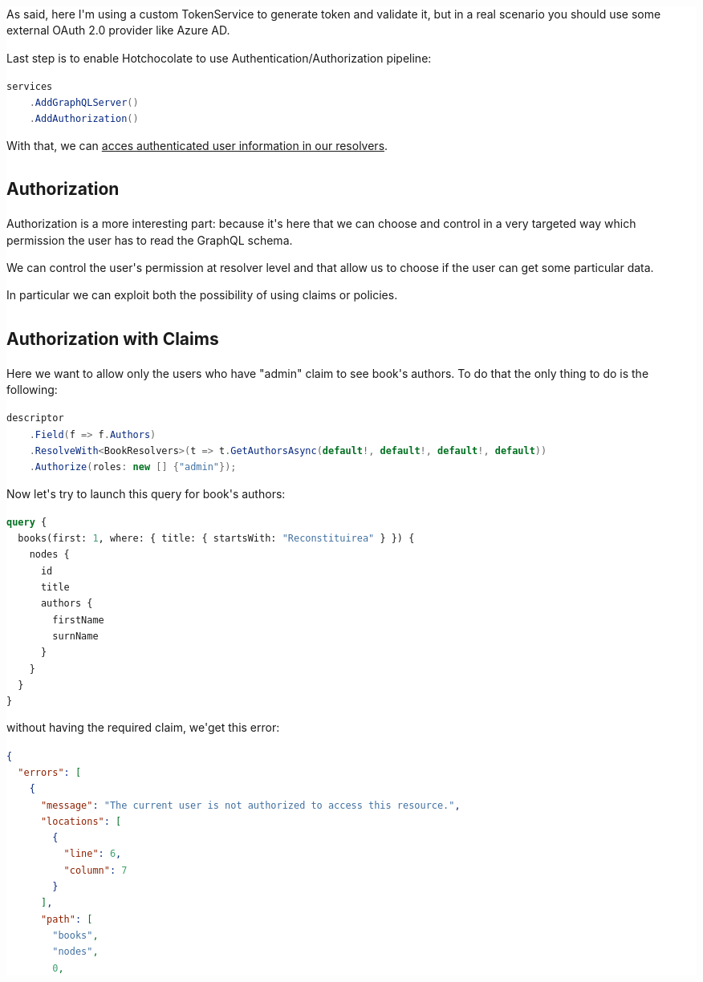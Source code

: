 As said, here I'm using a custom TokenService to generate token and validate it, but in a real scenario you should use some external OAuth 2.0 provider like Azure AD.

Last step is to enable Hotchocolate to use Authentication/Authorization pipeline:

```csharp
services
    .AddGraphQLServer()
    .AddAuthorization()
```

With that, we can [acces authenticated user information in our resolvers](https://chillicream.com/docs/hotchocolate/security/authentication#accessing-the-claimsprincipal).

## Authorization

Authorization is a more interesting part: because it's here that we can choose and control in a very targeted way which permission the user has to read the GraphQL schema.

We can control the user's permission at resolver level and that allow us to choose if the user can get some particular data.

In particular we can exploit both the possibility of using claims or policies.

## Authorization with Claims 

Here we want to allow only the users who have "admin" claim to see book's authors. To do that the only thing to do is the following:

```csharp
descriptor
    .Field(f => f.Authors)
    .ResolveWith<BookResolvers>(t => t.GetAuthorsAsync(default!, default!, default!, default))
    .Authorize(roles: new [] {"admin"});
```
Now let's try to launch this query for book's authors:

```graphql
query {
  books(first: 1, where: { title: { startsWith: "Reconstituirea" } }) {
    nodes {
      id
      title
      authors {
        firstName
        surnName
      }
    }
  }
}
```
without having the required claim, we'get this error:

```json
{
  "errors": [
    {
      "message": "The current user is not authorized to access this resource.",
      "locations": [
        {
          "line": 6,
          "column": 7
        }
      ],
      "path": [
        "books",
        "nodes",
        0,
```